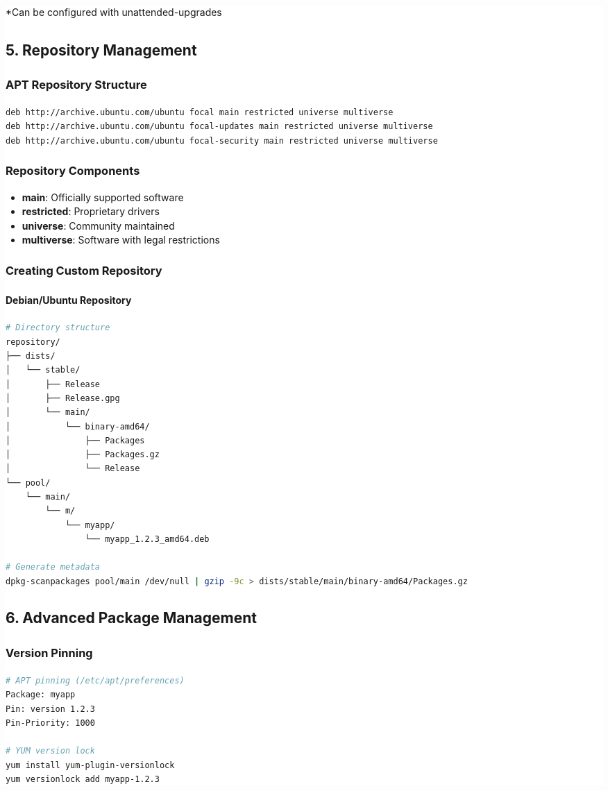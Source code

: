 *Can be configured with unattended-upgrades

## 5. Repository Management

### APT Repository Structure
```
deb http://archive.ubuntu.com/ubuntu focal main restricted universe multiverse
deb http://archive.ubuntu.com/ubuntu focal-updates main restricted universe multiverse
deb http://archive.ubuntu.com/ubuntu focal-security main restricted universe multiverse
```

### Repository Components
- **main**: Officially supported software
- **restricted**: Proprietary drivers
- **universe**: Community maintained
- **multiverse**: Software with legal restrictions

### Creating Custom Repository

#### Debian/Ubuntu Repository
```bash
# Directory structure
repository/
├── dists/
│   └── stable/
│       ├── Release
│       ├── Release.gpg
│       └── main/
│           └── binary-amd64/
│               ├── Packages
│               ├── Packages.gz
│               └── Release
└── pool/
    └── main/
        └── m/
            └── myapp/
                └── myapp_1.2.3_amd64.deb

# Generate metadata
dpkg-scanpackages pool/main /dev/null | gzip -9c > dists/stable/main/binary-amd64/Packages.gz
```

## 6. Advanced Package Management

### Version Pinning
```bash
# APT pinning (/etc/apt/preferences)
Package: myapp
Pin: version 1.2.3
Pin-Priority: 1000

# YUM version lock
yum install yum-plugin-versionlock
yum versionlock add myapp-1.2.3
```
